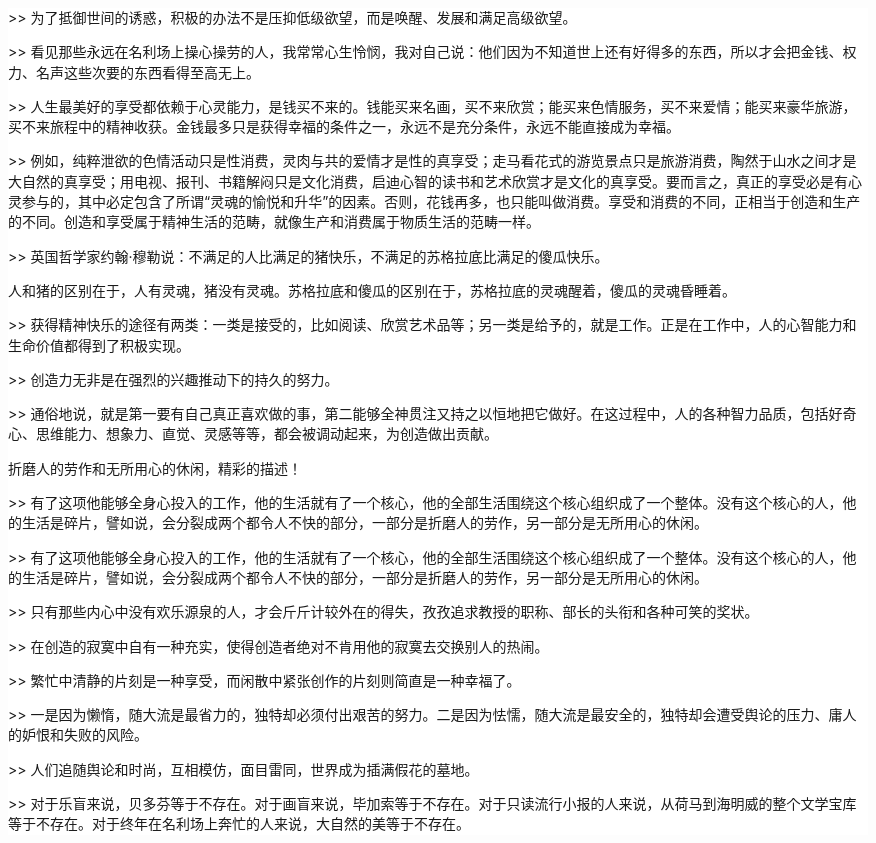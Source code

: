  

\>> 为了抵御世间的诱惑，积极的办法不是压抑低级欲望，而是唤醒、发展和满足高级欲望。

 

\>> 看见那些永远在名利场上操心操劳的人，我常常心生怜悯，我对自己说：他们因为不知道世上还有好得多的东西，所以才会把金钱、权力、名声这些次要的东西看得至高无上。

 

\>> 人生最美好的享受都依赖于心灵能力，是钱买不来的。钱能买来名画，买不来欣赏；能买来色情服务，买不来爱情；能买来豪华旅游，买不来旅程中的精神收获。金钱最多只是获得幸福的条件之一，永远不是充分条件，永远不能直接成为幸福。

 

\>> 例如，纯粹泄欲的色情活动只是性消费，灵肉与共的爱情才是性的真享受；走马看花式的游览景点只是旅游消费，陶然于山水之间才是大自然的真享受；用电视、报刊、书籍解闷只是文化消费，启迪心智的读书和艺术欣赏才是文化的真享受。要而言之，真正的享受必是有心灵参与的，其中必定包含了所谓“灵魂的愉悦和升华”的因素。否则，花钱再多，也只能叫做消费。享受和消费的不同，正相当于创造和生产的不同。创造和享受属于精神生活的范畴，就像生产和消费属于物质生活的范畴一样。

 

\>> 英国哲学家约翰·穆勒说：不满足的人比满足的猪快乐，不满足的苏格拉底比满足的傻瓜快乐。

人和猪的区别在于，人有灵魂，猪没有灵魂。苏格拉底和傻瓜的区别在于，苏格拉底的灵魂醒着，傻瓜的灵魂昏睡着。

 

\>> 获得精神快乐的途径有两类：一类是接受的，比如阅读、欣赏艺术品等；另一类是给予的，就是工作。正是在工作中，人的心智能力和生命价值都得到了积极实现。

 

\>> 创造力无非是在强烈的兴趣推动下的持久的努力。

 

\>> 通俗地说，就是第一要有自己真正喜欢做的事，第二能够全神贯注又持之以恒地把它做好。在这过程中，人的各种智力品质，包括好奇心、思维能力、想象力、直觉、灵感等等，都会被调动起来，为创造做出贡献。

 

折磨人的劳作和无所用心的休闲，精彩的描述！

\>> 有了这项他能够全身心投入的工作，他的生活就有了一个核心，他的全部生活围绕这个核心组织成了一个整体。没有这个核心的人，他的生活是碎片，譬如说，会分裂成两个都令人不快的部分，一部分是折磨人的劳作，另一部分是无所用心的休闲。

 

\>> 有了这项他能够全身心投入的工作，他的生活就有了一个核心，他的全部生活围绕这个核心组织成了一个整体。没有这个核心的人，他的生活是碎片，譬如说，会分裂成两个都令人不快的部分，一部分是折磨人的劳作，另一部分是无所用心的休闲。

 

\>> 只有那些内心中没有欢乐源泉的人，才会斤斤计较外在的得失，孜孜追求教授的职称、部长的头衔和各种可笑的奖状。

 

\>> 在创造的寂寞中自有一种充实，使得创造者绝对不肯用他的寂寞去交换别人的热闹。

 

\>> 繁忙中清静的片刻是一种享受，而闲散中紧张创作的片刻则简直是一种幸福了。

 

\>> 一是因为懒惰，随大流是最省力的，独特却必须付出艰苦的努力。二是因为怯懦，随大流是最安全的，独特却会遭受舆论的压力、庸人的妒恨和失败的风险。

 

\>> 人们追随舆论和时尚，互相模仿，面目雷同，世界成为插满假花的墓地。

 

\>> 对于乐盲来说，贝多芬等于不存在。对于画盲来说，毕加索等于不存在。对于只读流行小报的人来说，从荷马到海明威的整个文学宝库等于不存在。对于终年在名利场上奔忙的人来说，大自然的美等于不存在。

 